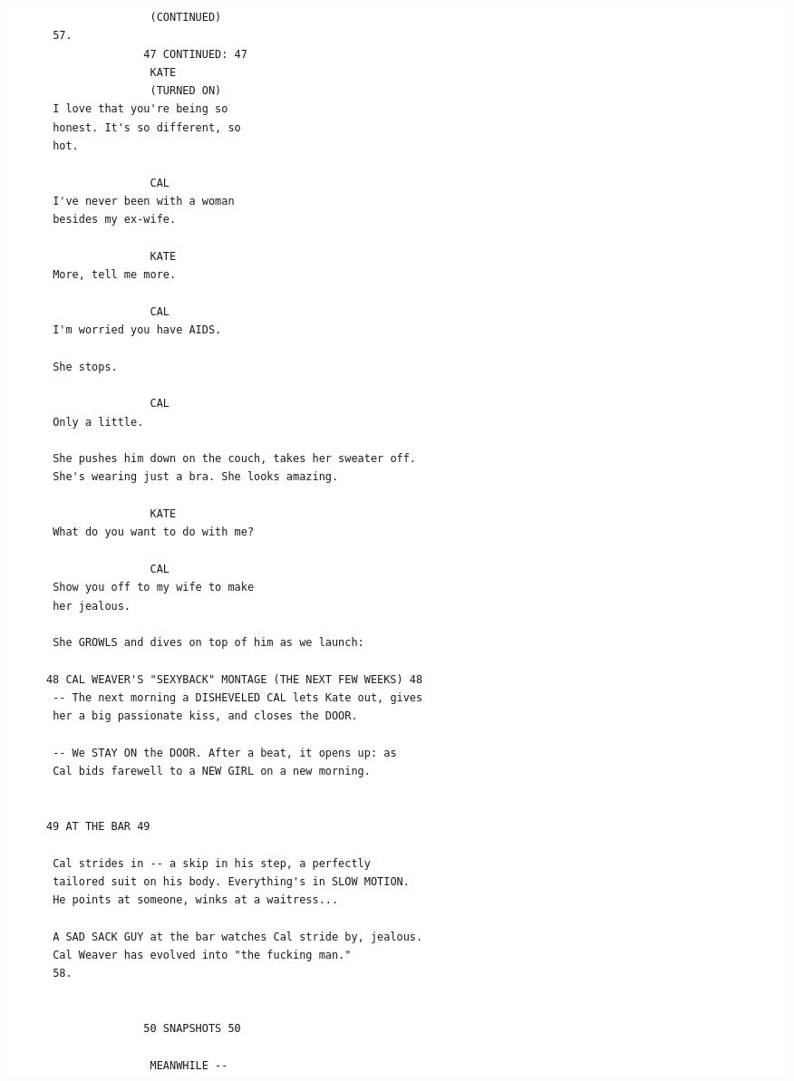                          
                         
                         
                          (CONTINUED)
           57.
                         47 CONTINUED: 47
                          KATE
                          (TURNED ON) 
           I love that you're being so
           honest. It's so different, so
           hot.
                         
                          CAL
           I've never been with a woman
           besides my ex-wife.
                         
                          KATE
           More, tell me more.
                         
                          CAL
           I'm worried you have AIDS.
                         
           She stops.
                         
                          CAL
           Only a little.
                         
           She pushes him down on the couch, takes her sweater off.
           She's wearing just a bra. She looks amazing.
                         
                          KATE 
           What do you want to do with me?
                         
                          CAL
           Show you off to my wife to make
           her jealous.
                         
           She GROWLS and dives on top of him as we launch: 
                         
          48 CAL WEAVER'S "SEXYBACK" MONTAGE (THE NEXT FEW WEEKS) 48
           -- The next morning a DISHEVELED CAL lets Kate out, gives
           her a big passionate kiss, and closes the DOOR.
                         
           -- We STAY ON the DOOR. After a beat, it opens up: as
           Cal bids farewell to a NEW GIRL on a new morning.
                         
                         
          49 AT THE BAR 49
                         
           Cal strides in -- a skip in his step, a perfectly
           tailored suit on his body. Everything's in SLOW MOTION.
           He points at someone, winks at a waitress...
                         
           A SAD SACK GUY at the bar watches Cal stride by, jealous. 
           Cal Weaver has evolved into "the fucking man." 
           58.
                         
                         
                         50 SNAPSHOTS 50
                         
                          MEANWHILE --
                         